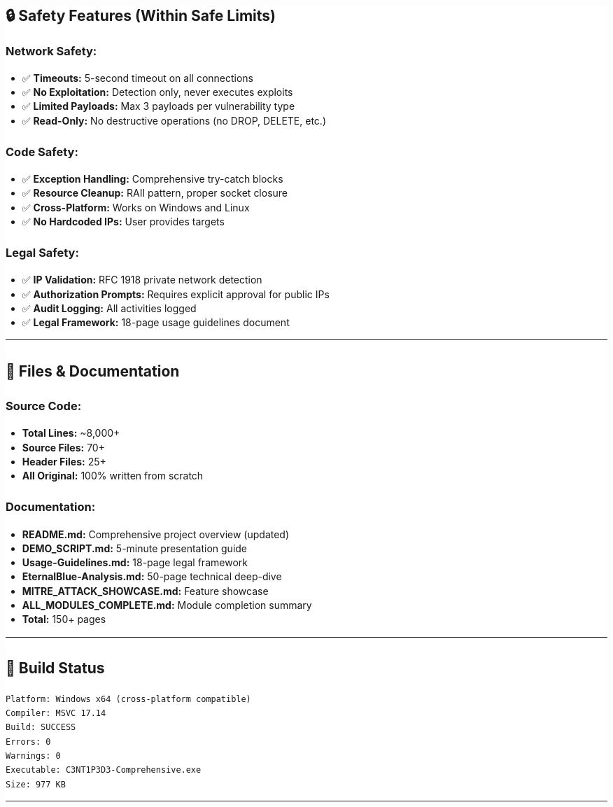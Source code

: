 
## 🔒 **Safety Features (Within Safe Limits)**

### **Network Safety:**
- ✅ **Timeouts:** 5-second timeout on all connections
- ✅ **No Exploitation:** Detection only, never executes exploits
- ✅ **Limited Payloads:** Max 3 payloads per vulnerability type
- ✅ **Read-Only:** No destructive operations (no DROP, DELETE, etc.)

### **Code Safety:**
- ✅ **Exception Handling:** Comprehensive try-catch blocks
- ✅ **Resource Cleanup:** RAII pattern, proper socket closure
- ✅ **Cross-Platform:** Works on Windows and Linux
- ✅ **No Hardcoded IPs:** User provides targets

### **Legal Safety:**
- ✅ **IP Validation:** RFC 1918 private network detection
- ✅ **Authorization Prompts:** Requires explicit approval for public IPs
- ✅ **Audit Logging:** All activities logged
- ✅ **Legal Framework:** 18-page usage guidelines document

---

## 📁 **Files & Documentation**

### **Source Code:**
- **Total Lines:** ~8,000+
- **Source Files:** 70+
- **Header Files:** 25+
- **All Original:** 100% written from scratch

### **Documentation:**
- **README.md:** Comprehensive project overview (updated)
- **DEMO_SCRIPT.md:** 5-minute presentation guide
- **Usage-Guidelines.md:** 18-page legal framework
- **EternalBlue-Analysis.md:** 50-page technical deep-dive
- **MITRE_ATTACK_SHOWCASE.md:** Feature showcase
- **ALL_MODULES_COMPLETE.md:** Module completion summary
- **Total:** 150+ pages

---

## 🎯 **Build Status**

```
Platform: Windows x64 (cross-platform compatible)
Compiler: MSVC 17.14
Build: SUCCESS
Errors: 0
Warnings: 0
Executable: C3NT1P3D3-Comprehensive.exe
Size: 977 KB
```

---